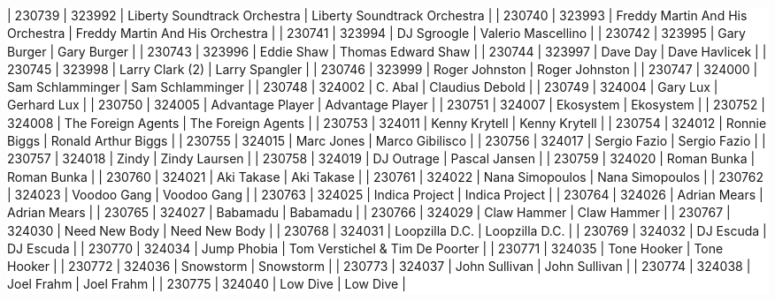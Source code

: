 | 230739 | 323992 | Liberty Soundtrack Orchestra | Liberty Soundtrack Orchestra |
| 230740 | 323993 | Freddy Martin And His Orchestra | Freddy Martin And His Orchestra |
| 230741 | 323994 | DJ Sgroogle | Valerio Mascellino |
| 230742 | 323995 | Gary Burger | Gary Burger |
| 230743 | 323996 | Eddie Shaw | Thomas Edward Shaw |
| 230744 | 323997 | Dave Day | Dave Havlicek |
| 230745 | 323998 | Larry Clark (2) | Larry Spangler |
| 230746 | 323999 | Roger Johnston | Roger Johnston |
| 230747 | 324000 | Sam Schlamminger | Sam Schlamminger |
| 230748 | 324002 | C. Abal | Claudius Debold |
| 230749 | 324004 | Gary Lux | Gerhard Lux |
| 230750 | 324005 | Advantage Player | Advantage Player |
| 230751 | 324007 | Ekosystem | Ekosystem |
| 230752 | 324008 | The Foreign Agents | The Foreign Agents |
| 230753 | 324011 | Kenny Krytell | Kenny Krytell |
| 230754 | 324012 | Ronnie Biggs | Ronald Arthur Biggs |
| 230755 | 324015 | Marc Jones | Marco Gibilisco |
| 230756 | 324017 | Sergio Fazio | Sergio Fazio |
| 230757 | 324018 | Zindy | Zindy Laursen |
| 230758 | 324019 | DJ Outrage | Pascal Jansen |
| 230759 | 324020 | Roman Bunka | Roman Bunka |
| 230760 | 324021 | Aki Takase | Aki Takase |
| 230761 | 324022 | Nana Simopoulos | Nana Simopoulos |
| 230762 | 324023 | Voodoo Gang | Voodoo Gang |
| 230763 | 324025 | Indica Project | Indica Project |
| 230764 | 324026 | Adrian Mears | Adrian Mears |
| 230765 | 324027 | Babamadu | Babamadu |
| 230766 | 324029 | Claw Hammer | Claw Hammer |
| 230767 | 324030 | Need New Body | Need New Body |
| 230768 | 324031 | Loopzilla D.C. | Loopzilla D.C. |
| 230769 | 324032 | DJ Escuda | DJ Escuda |
| 230770 | 324034 | Jump Phobia | Tom Verstichel & Tim De Poorter |
| 230771 | 324035 | Tone Hooker | Tone Hooker |
| 230772 | 324036 | Snowstorm | Snowstorm |
| 230773 | 324037 | John Sullivan | John Sullivan |
| 230774 | 324038 | Joel Frahm | Joel Frahm |
| 230775 | 324040 | Low Dive | Low Dive |